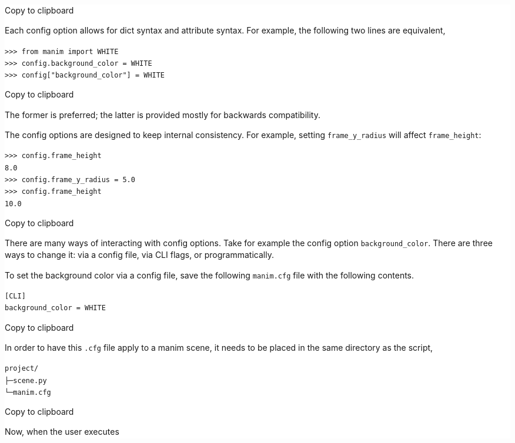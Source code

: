 Copy to clipboard

Each config option allows for dict syntax and attribute syntax. For
example, the following two lines are equivalent,

```
>>> from manim import WHITE
>>> config.background_color = WHITE
>>> config["background_color"] = WHITE

```

Copy to clipboard

The former is preferred; the latter is provided mostly for backwards
compatibility.

The config options are designed to keep internal consistency. For example,
setting `frame_y_radius` will affect `frame_height`:

```
>>> config.frame_height
8.0
>>> config.frame_y_radius = 5.0
>>> config.frame_height
10.0

```

Copy to clipboard

There are many ways of interacting with config options. Take for example
the config option `background_color`. There are three ways to change it:
via a config file, via CLI flags, or programmatically.

To set the background color via a config file, save the following
`manim.cfg` file with the following contents.

```
[CLI]
background_color = WHITE

```

Copy to clipboard

In order to have this `.cfg` file apply to a manim scene, it needs to be
placed in the same directory as the script,

```
project/
├─scene.py
└─manim.cfg

```

Copy to clipboard

Now, when the user executes
